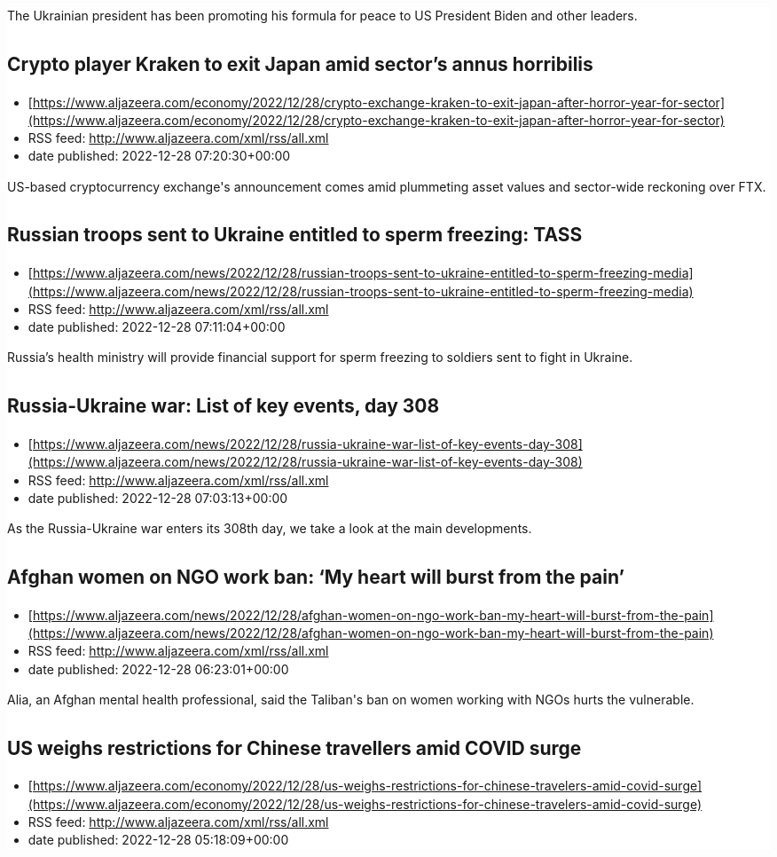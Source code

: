 The Ukrainian president has been promoting his formula for peace to US President Biden and other leaders.

## Crypto player Kraken to exit Japan amid sector’s annus horribilis
 - [https://www.aljazeera.com/economy/2022/12/28/crypto-exchange-kraken-to-exit-japan-after-horror-year-for-sector](https://www.aljazeera.com/economy/2022/12/28/crypto-exchange-kraken-to-exit-japan-after-horror-year-for-sector)
 - RSS feed: http://www.aljazeera.com/xml/rss/all.xml
 - date published: 2022-12-28 07:20:30+00:00

US-based cryptocurrency exchange&#039;s announcement comes amid plummeting asset values and sector-wide reckoning over FTX.

## Russian troops sent to Ukraine entitled to sperm freezing: TASS
 - [https://www.aljazeera.com/news/2022/12/28/russian-troops-sent-to-ukraine-entitled-to-sperm-freezing-media](https://www.aljazeera.com/news/2022/12/28/russian-troops-sent-to-ukraine-entitled-to-sperm-freezing-media)
 - RSS feed: http://www.aljazeera.com/xml/rss/all.xml
 - date published: 2022-12-28 07:11:04+00:00

Russia’s health ministry will provide financial support for sperm freezing to soldiers sent to fight in Ukraine.

## Russia-Ukraine war: List of key events, day 308
 - [https://www.aljazeera.com/news/2022/12/28/russia-ukraine-war-list-of-key-events-day-308](https://www.aljazeera.com/news/2022/12/28/russia-ukraine-war-list-of-key-events-day-308)
 - RSS feed: http://www.aljazeera.com/xml/rss/all.xml
 - date published: 2022-12-28 07:03:13+00:00

As the Russia-Ukraine war enters its 308th day, we take a look at the main developments.

## Afghan women on NGO work ban: ‘My heart will burst from the pain’
 - [https://www.aljazeera.com/news/2022/12/28/afghan-women-on-ngo-work-ban-my-heart-will-burst-from-the-pain](https://www.aljazeera.com/news/2022/12/28/afghan-women-on-ngo-work-ban-my-heart-will-burst-from-the-pain)
 - RSS feed: http://www.aljazeera.com/xml/rss/all.xml
 - date published: 2022-12-28 06:23:01+00:00

Alia, an Afghan mental health professional, said the Taliban&#039;s ban on women working with NGOs hurts the vulnerable.

## US weighs restrictions for Chinese travellers amid COVID surge
 - [https://www.aljazeera.com/economy/2022/12/28/us-weighs-restrictions-for-chinese-travelers-amid-covid-surge](https://www.aljazeera.com/economy/2022/12/28/us-weighs-restrictions-for-chinese-travelers-amid-covid-surge)
 - RSS feed: http://www.aljazeera.com/xml/rss/all.xml
 - date published: 2022-12-28 05:18:09+00:00
